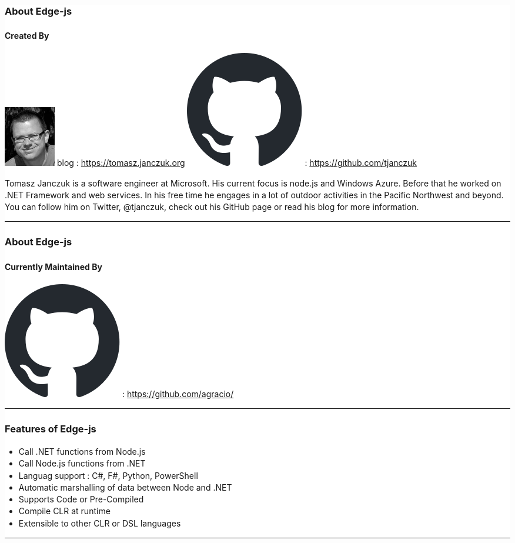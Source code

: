 
### About Edge-js

#### Created By
![](./assets//1foto-tjanczuk.webp)
blog : https://tomasz.janczuk.org
![width:50px height:50px](./assets/github-mark.svg) : https://github.com/tjanczuk  

Tomasz Janczuk is a software engineer at Microsoft.  His current focus is node.js and Windows Azure.  Before that he worked on .NET Framework and web services.  In his free time he engages in a lot of outdoor activities in the Pacific Northwest and beyond.  You can follow him on Twitter, @tjanczuk, check out his GitHub page or read his blog for more information.

---

### About Edge-js

#### Currently Maintained By
![width:50px height:50px](./assets/github-mark.svg) : https://github.com/agracio/  

---

### Features of Edge-js

- Call .NET functions from Node.js
- Call Node.js functions from .NET
- Languag support : C#, F#, Python, PowerShell
- Automatic marshalling of data between Node and .NET
- Supports Code or Pre-Compiled
- Compile CLR at runtime
- Extensible to other CLR or DSL languages

---